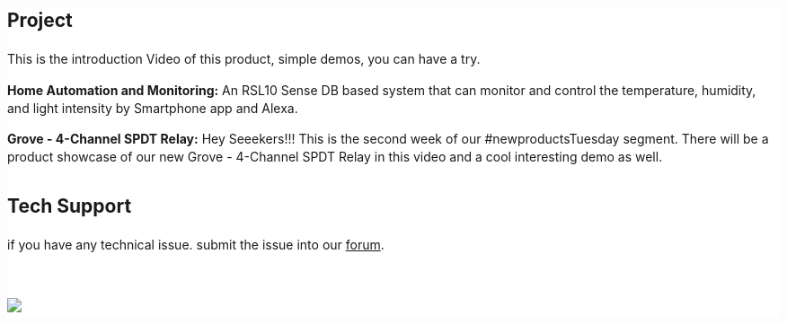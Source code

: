 ## Project

This is the introduction Video of this product, simple demos, you can have a try.

<iframe width="560" height="315" src="https://www.youtube.com/embed/5NBdUr5D-8M?rel=0" frameborder="0" allow="autoplay; encrypted-media" allowfullscreen></iframe>

**Home Automation and Monitoring:** An RSL10 Sense DB based system that can monitor and control the temperature, humidity, and light intensity by Smartphone app and Alexa.

<iframe width="560" height="315" src="https://www.hackster.io/taifur/home-automation-and-monitoring-powered-by-rsl10-and-alexa-2439df" frameborder="0" allow="autoplay; encrypted-media" allowfullscreen></iframe>

**Grove - 4-Channel SPDT Relay:** Hey Seeekers!!! This is the second week of our #newproductsTuesday segment. There will be a product showcase of our new Grove - 4-Channel SPDT Relay in this video and a cool interesting demo as well.

<iframe width="560" height="315" src="https://www.youtube.com/watch?v=5NBdUr5D-8M" frameborder="0" allow="autoplay; encrypted-media" allowfullscreen></iframe>

## Tech Support

 if you have any technical issue.  submit the issue into our [forum](http://forum.seeedstudio.com/).
<div>
  <br /><p style={{textAlign: 'center'}}><a href="https://www.seeedstudio.com/act-4.html?utm_source=wiki&utm_medium=wikibanner&utm_campaign=newproducts" target="_blank"><img src="https://files.seeedstudio.com/wiki/Wiki_Banner/new_product.jpg" /></a></p>
</div>
